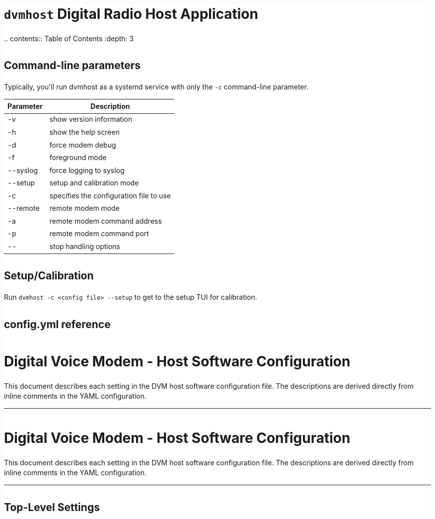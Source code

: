 # `dvmhost` Digital Radio Host Application

.. contents:: Table of Contents
    :depth: 3


## Command-line parameters

Typically, you'll run dvmhost as a systemd service with only the `-c` command-line parameter.

| Parameter | Description |
|-----------|-------------|
| -v        | show version information                |
| -h        | show the help screen                    |
| -d        | force modem debug                       |
| -f        | foreground mode                         |
| --syslog  | force logging to syslog                 |
| --setup   | setup and calibration mode              |
| -c <file> | specifies the configuration file to use |
| --remote  | remote modem mode                       |
| -a        | remote modem command address            |
| -p        | remote modem command port               |
| --        |stop handling options                    |

## Setup/Calibration

Run `dvmhost -c <config file> --setup` to get to the setup TUI for calibration.

## config.yml reference


# Digital Voice Modem - Host Software Configuration

This document describes each setting in the DVM host software configuration file. The descriptions are derived directly from inline comments in the YAML configuration.

---


# Digital Voice Modem - Host Software Configuration

This document describes each setting in the DVM host software configuration file. The descriptions are derived directly from inline comments in the YAML configuration.

---

## Top-Level Settings
